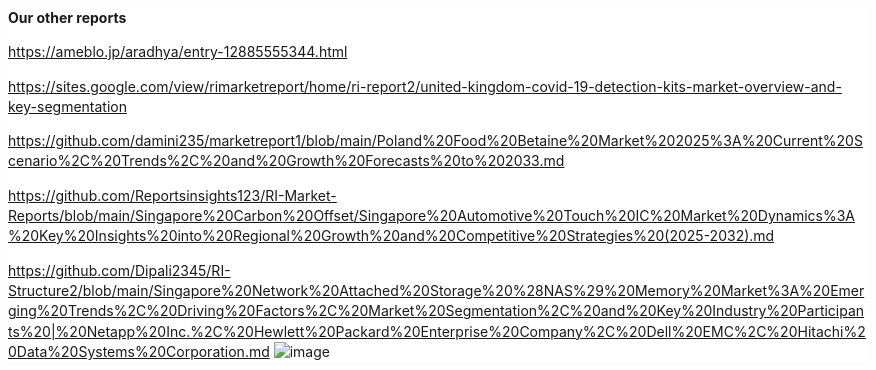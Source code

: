 <strong>Our other reports</strong>

<a href=https://ameblo.jp/aradhya/entry-12885555344.html>https://ameblo.jp/aradhya/entry-12885555344.html</a>

<a href=https://sites.google.com/view/rimarketreport/home/ri-report2/united-kingdom-covid-19-detection-kits-market-overview-and-key-segmentation>https://sites.google.com/view/rimarketreport/home/ri-report2/united-kingdom-covid-19-detection-kits-market-overview-and-key-segmentation</a>

<a href=https://github.com/damini235/marketreport1/blob/main/Poland%20Food%20Betaine%20Market%202025%3A%20Current%20Scenario%2C%20Trends%2C%20and%20Growth%20Forecasts%20to%202033.md>https://github.com/damini235/marketreport1/blob/main/Poland%20Food%20Betaine%20Market%202025%3A%20Current%20Scenario%2C%20Trends%2C%20and%20Growth%20Forecasts%20to%202033.md</a>

<a href=https://github.com/Reportsinsights123/RI-Market-Reports/blob/main/Singapore%20Carbon%20Offset/Singapore%20Automotive%20Touch%20IC%20Market%20Dynamics%3A%20Key%20Insights%20into%20Regional%20Growth%20and%20Competitive%20Strategies%20(2025-2032).md>https://github.com/Reportsinsights123/RI-Market-Reports/blob/main/Singapore%20Carbon%20Offset/Singapore%20Automotive%20Touch%20IC%20Market%20Dynamics%3A%20Key%20Insights%20into%20Regional%20Growth%20and%20Competitive%20Strategies%20(2025-2032).md</a>

<a href=https://github.com/Dipali2345/RI-Structure2/blob/main/Singapore%20Network%20Attached%20Storage%20%28NAS%29%20Memory%20Market%3A%20Emerging%20Trends%2C%20Driving%20Factors%2C%20Market%20Segmentation%2C%20and%20Key%20Industry%20Participants%20|%20Netapp%20Inc.%2C%20Hewlett%20Packard%20Enterprise%20Company%2C%20Dell%20EMC%2C%20Hitachi%20Data%20Systems%20Corporation.md>https://github.com/Dipali2345/RI-Structure2/blob/main/Singapore%20Network%20Attached%20Storage%20%28NAS%29%20Memory%20Market%3A%20Emerging%20Trends%2C%20Driving%20Factors%2C%20Market%20Segmentation%2C%20and%20Key%20Industry%20Participants%20|%20Netapp%20Inc.%2C%20Hewlett%20Packard%20Enterprise%20Company%2C%20Dell%20EMC%2C%20Hitachi%20Data%20Systems%20Corporation.md</a>
![image](https://github.com/user-attachments/assets/e38047f7-17e2-4918-b4ab-ba001834c8aa)
